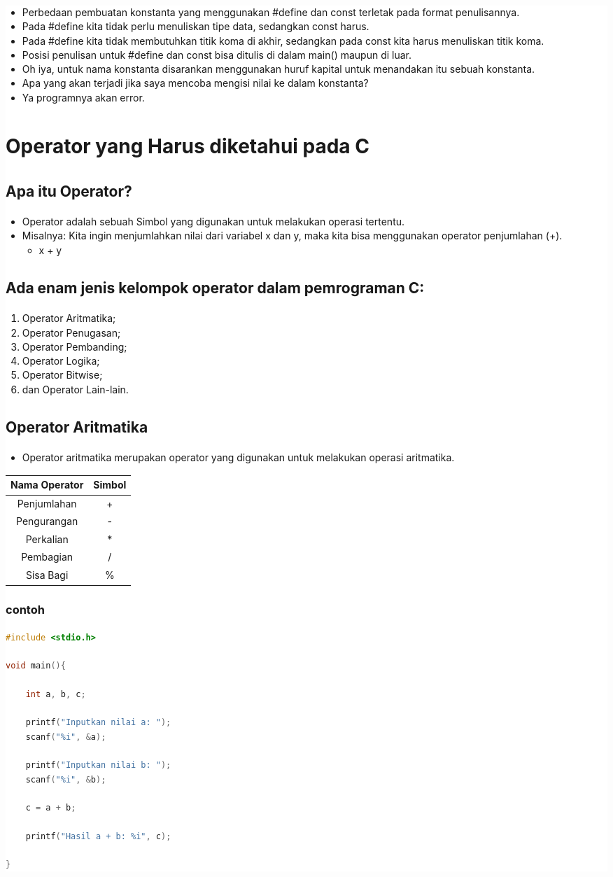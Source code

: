 - Perbedaan pembuatan konstanta yang menggunakan #define dan const terletak pada format penulisannya.
- Pada #define kita tidak perlu menuliskan tipe data, sedangkan const harus.
- Pada #define kita tidak membutuhkan titik koma di akhir, sedangkan pada const kita harus menuliskan titik koma.
- Posisi penulisan untuk #define dan const bisa ditulis di dalam main() maupun di luar.
- Oh iya, untuk nama konstanta disarankan menggunakan huruf kapital untuk menandakan itu sebuah konstanta.
- Apa yang akan terjadi jika saya mencoba mengisi nilai ke dalam konstanta?
- Ya programnya akan error.

# Operator yang Harus diketahui pada C
## Apa itu Operator?
- Operator adalah sebuah Simbol yang digunakan untuk melakukan operasi tertentu.
- Misalnya: Kita ingin menjumlahkan nilai dari variabel x dan y, maka kita bisa menggunakan operator penjumlahan (+).
  - x + y

## Ada enam jenis kelompok operator dalam pemrograman C:
1. Operator Aritmatika;
2. Operator Penugasan;
3. Operator Pembanding;
4. Operator Logika;
5. Operator Bitwise;
6. dan Operator Lain-lain.

## Operator Aritmatika
- Operator aritmatika merupakan operator yang digunakan untuk melakukan operasi aritmatika.

| Nama Operator | Simbol |
|:-------------:|:------:|
|  Penjumlahan  |    +   |
|  Pengurangan  |    -   |
|   Perkalian   |    *   |
|   Pembagian   |    /   |
|   Sisa Bagi   |    %   |

### contoh
```c
#include <stdio.h>

void main(){

    int a, b, c;

    printf("Inputkan nilai a: ");
    scanf("%i", &a);

    printf("Inputkan nilai b: ");
    scanf("%i", &b);

    c = a + b;

    printf("Hasil a + b: %i", c);

}
```
